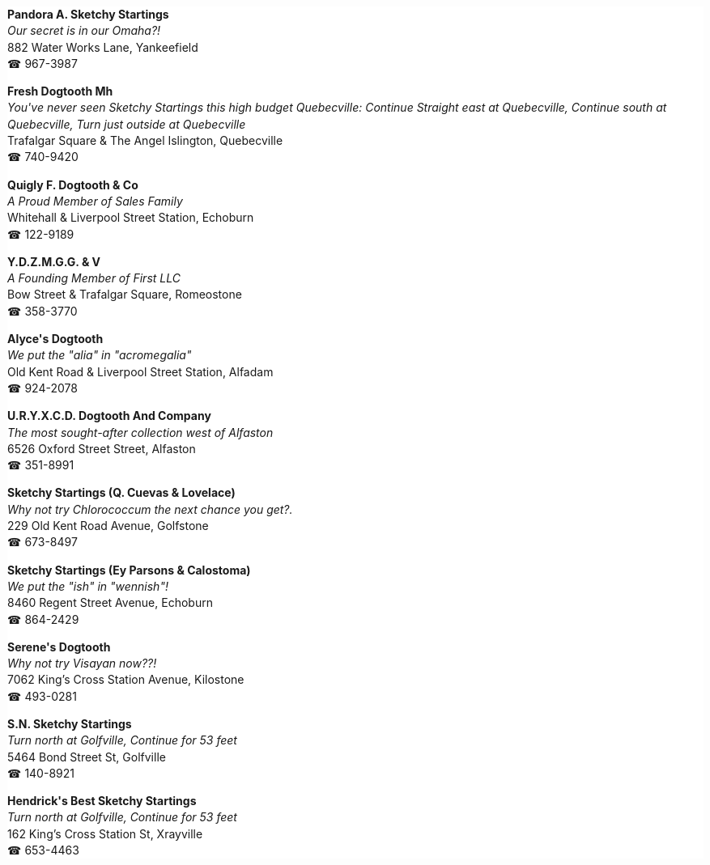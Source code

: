 **Pandora A. Sketchy Startings**  
_Our secret is in our Omaha?!_  
882 Water Works Lane, Yankeefield  
☎ 967-3987

**Fresh Dogtooth Mh**  
_You've never seen Sketchy Startings this high budget 
Quebecville: Continue Straight east at Quebecville, Continue south at Quebecville, Turn just outside at Quebecville_  
Trafalgar Square & The Angel Islington, Quebecville  
☎ 740-9420

**Quigly F. Dogtooth & Co**  
_A Proud Member of Sales Family_  
Whitehall & Liverpool Street Station, Echoburn  
☎ 122-9189

**Y.D.Z.M.G.G. & V**  
_A Founding Member of First LLC_  
Bow Street & Trafalgar Square, Romeostone  
☎ 358-3770

**Alyce's Dogtooth**  
_We put the "alia" in "acromegalia"_  
Old Kent Road & Liverpool Street Station, Alfadam  
☎ 924-2078

**U.R.Y.X.C.D. Dogtooth And Company**  
_The most sought-after collection west of Alfaston_  
6526 Oxford Street Street, Alfaston  
☎ 351-8991

**Sketchy Startings (Q. Cuevas & Lovelace)**  
_Why not try Chlorococcum the next chance you get?._  
229 Old Kent Road Avenue, Golfstone  
☎ 673-8497

**Sketchy Startings (Ey Parsons & Calostoma)**  
_We put the "ish" in "wennish"!_  
8460 Regent Street Avenue, Echoburn  
☎ 864-2429

**Serene's Dogtooth**  
_Why not try Visayan now??!_  
7062 King’s Cross Station Avenue, Kilostone  
☎ 493-0281

**S.N. Sketchy Startings**  
_Turn north at Golfville, Continue for 53 feet_  
5464 Bond Street St, Golfville  
☎ 140-8921

**Hendrick's Best Sketchy Startings**  
_Turn north at Golfville, Continue for 53 feet_  
162 King’s Cross Station St, Xrayville  
☎ 653-4463
